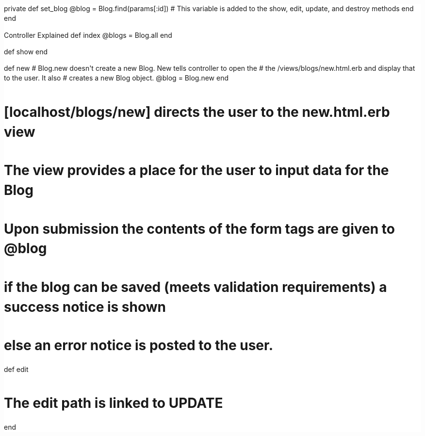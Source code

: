   private
    def set_blog
      @blog = Blog.find(params[:id])
      # This variable is added to the show, edit, update, and destroy methods
    end
end

Controller Explained
def index
    @blogs = Blog.all
end

def show
end

def new
    # Blog.new doesn't create a new Blog. New tells controller to open the
    # the /views/blogs/new.html.erb and display that to the user. It also
    # creates a new Blog object.
    @blog = Blog.new
end

# [localhost/blogs/new] directs the user to the new.html.erb view
# The view provides a place for the user to input data for the Blog
# Upon submission the contents of the form tags are given to @blog
# if the blog can be saved (meets validation requirements) a success notice is shown
# else an error notice is posted to the user.

def edit
  # The edit path is linked to UPDATE
end
